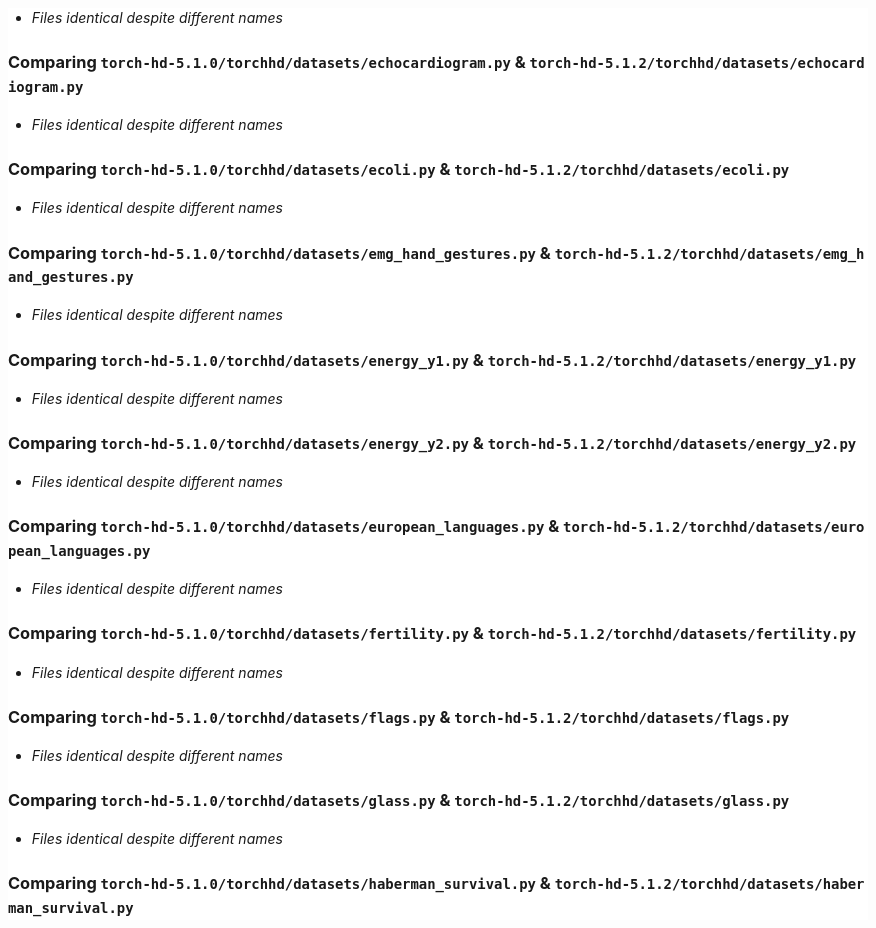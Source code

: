  * *Files identical despite different names*

### Comparing `torch-hd-5.1.0/torchhd/datasets/echocardiogram.py` & `torch-hd-5.1.2/torchhd/datasets/echocardiogram.py`

 * *Files identical despite different names*

### Comparing `torch-hd-5.1.0/torchhd/datasets/ecoli.py` & `torch-hd-5.1.2/torchhd/datasets/ecoli.py`

 * *Files identical despite different names*

### Comparing `torch-hd-5.1.0/torchhd/datasets/emg_hand_gestures.py` & `torch-hd-5.1.2/torchhd/datasets/emg_hand_gestures.py`

 * *Files identical despite different names*

### Comparing `torch-hd-5.1.0/torchhd/datasets/energy_y1.py` & `torch-hd-5.1.2/torchhd/datasets/energy_y1.py`

 * *Files identical despite different names*

### Comparing `torch-hd-5.1.0/torchhd/datasets/energy_y2.py` & `torch-hd-5.1.2/torchhd/datasets/energy_y2.py`

 * *Files identical despite different names*

### Comparing `torch-hd-5.1.0/torchhd/datasets/european_languages.py` & `torch-hd-5.1.2/torchhd/datasets/european_languages.py`

 * *Files identical despite different names*

### Comparing `torch-hd-5.1.0/torchhd/datasets/fertility.py` & `torch-hd-5.1.2/torchhd/datasets/fertility.py`

 * *Files identical despite different names*

### Comparing `torch-hd-5.1.0/torchhd/datasets/flags.py` & `torch-hd-5.1.2/torchhd/datasets/flags.py`

 * *Files identical despite different names*

### Comparing `torch-hd-5.1.0/torchhd/datasets/glass.py` & `torch-hd-5.1.2/torchhd/datasets/glass.py`

 * *Files identical despite different names*

### Comparing `torch-hd-5.1.0/torchhd/datasets/haberman_survival.py` & `torch-hd-5.1.2/torchhd/datasets/haberman_survival.py`
